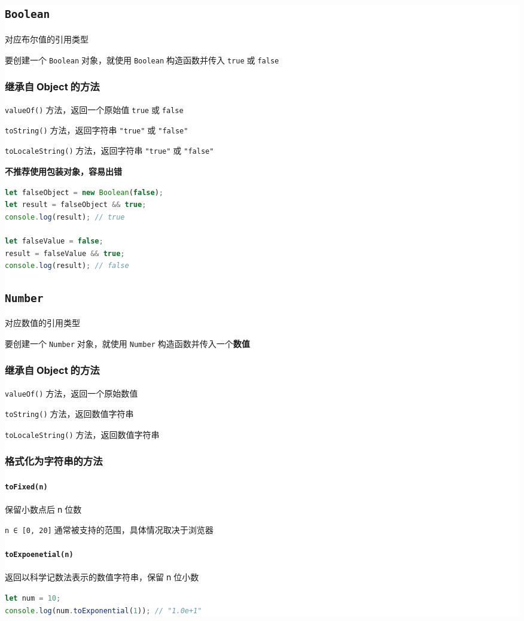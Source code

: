 ## `Boolean`

对应布尔值的引用类型

要创建一个 `Boolean` 对象，就使用 `Boolean` 构造函数并传入 `true` 或 `false`

### 继承自 Object 的方法

`valueOf()` 方法，返回一个原始值 `true` 或 `false`

`toString()` 方法，返回字符串 `"true"` 或 `"false"`

`toLocaleString()` 方法，返回字符串 `"true"` 或 `"false"`

**不推荐使用包装对象，容易出错**

```js
let falseObject = new Boolean(false);
let result = falseObject && true;
console.log(result); // true

let falseValue = false;
result = falseValue && true;
console.log(result); // false 
```

## `Number`

对应数值的引用类型

要创建一个 `Number` 对象，就使用 `Number` 构造函数并传入一个**数值**

### 继承自 Object 的方法

`valueOf()` 方法，返回一个原始数值

`toString()` 方法，返回数值字符串

`toLocaleString()` 方法，返回数值字符串

### 格式化为字符串的方法

#### `toFixed(n)`

保留小数点后 n 位数

`n ∈ [0, 20]` 通常被支持的范围，具体情况取决于浏览器

#### `toExpoenetial(n)`

返回以科学记数法表示的数值字符串，保留 n 位小数

```js
let num = 10;
console.log(num.toExponential(1)); // "1.0e+1" 
```
